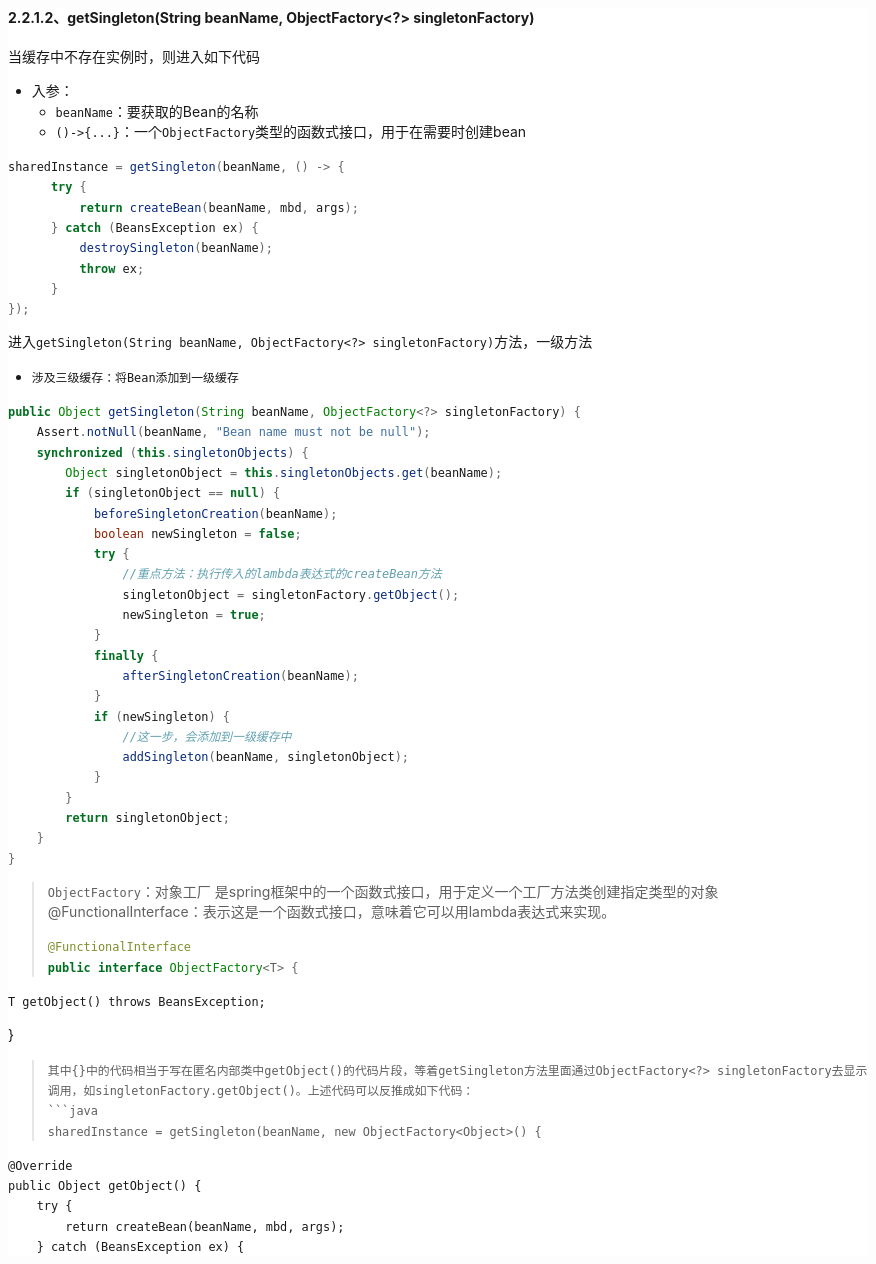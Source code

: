 
#### 2.2.1.2、getSingleton(String beanName, ObjectFactory<?> singletonFactory)
当缓存中不存在实例时，则进入如下代码
- 入参：
    - `beanName`：要获取的Bean的名称
    - `()->{...}`：一个`ObjectFactory`类型的函数式接口，用于在需要时创建bean
```java
sharedInstance = getSingleton(beanName, () -> {
      try {
          return createBean(beanName, mbd, args);
      } catch (BeansException ex) {
          destroySingleton(beanName);
          throw ex;
      }
});
```

进入`getSingleton(String beanName, ObjectFactory<?> singletonFactory)`方法，一级方法
- <code class="red">涉及三级缓存：将Bean添加到一级缓存</code>
```java
public Object getSingleton(String beanName, ObjectFactory<?> singletonFactory) {
    Assert.notNull(beanName, "Bean name must not be null");
    synchronized (this.singletonObjects) {
        Object singletonObject = this.singletonObjects.get(beanName);
        if (singletonObject == null) {
            beforeSingletonCreation(beanName);
            boolean newSingleton = false;
            try {
                //重点方法：执行传入的lambda表达式的createBean方法
                singletonObject = singletonFactory.getObject();
                newSingleton = true;
            }
            finally {
                afterSingletonCreation(beanName);
            }
            if (newSingleton) {
                //这一步，会添加到一级缓存中
                addSingleton(beanName, singletonObject);
            }
        }
        return singletonObject;
    }
}
```

> `ObjectFactory`：对象工厂
> 是spring框架中的一个函数式接口，用于定义一个工厂方法类创建指定类型的对象
> @FunctionalInterface：表示这是一个函数式接口，意味着它可以用lambda表达式来实现。
> 
> ```java
> @FunctionalInterface
> public interface ObjectFactory<T> {
    T getObject() throws BeansException;
}
> ```
> 其中{}中的代码相当于写在匿名内部类中getObject()的代码片段，等着getSingleton方法里面通过ObjectFactory<?> singletonFactory去显示调用，如singletonFactory.getObject()。上述代码可以反推成如下代码：
> ```java
> sharedInstance = getSingleton(beanName, new ObjectFactory<Object>() {
    @Override
    public Object getObject() {
        try {
            return createBean(beanName, mbd, args);
        } catch (BeansException ex) {